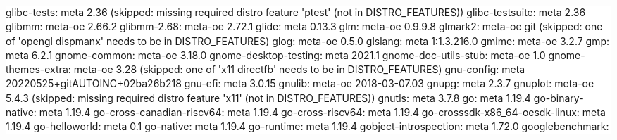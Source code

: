 glibc-tests:
  meta                 2.36 (skipped: missing required distro feature &apos;ptest&apos; (not in DISTRO_FEATURES))
glibc-testsuite:
  meta                 2.36
glibmm:
  meta-oe              2.66.2
glibmm-2.68:
  meta-oe              2.72.1
glide:
  meta                 0.13.3
glm:
  meta-oe              0.9.9.8
glmark2:
  meta-oe              git (skipped: one of &apos;opengl dispmanx&apos; needs to be in DISTRO_FEATURES)
glog:
  meta-oe              0.5.0
glslang:
  meta                 1:1.3.216.0
gmime:
  meta-oe              3.2.7
gmp:
  meta                 6.2.1
gnome-common:
  meta-oe              3.18.0
gnome-desktop-testing:
  meta                 2021.1
gnome-doc-utils-stub:
  meta-oe              1.0
gnome-themes-extra:
  meta-oe              3.28 (skipped: one of &apos;x11 directfb&apos; needs to be in DISTRO_FEATURES)
gnu-config:
  meta                 20220525+gitAUTOINC+02ba26b218
gnu-efi:
  meta                 3.0.15
gnulib:
  meta-oe              2018-03-07.03
gnupg:
  meta                 2.3.7
gnuplot:
  meta-oe              5.4.3 (skipped: missing required distro feature &apos;x11&apos; (not in DISTRO_FEATURES))
gnutls:
  meta                 3.7.8
go:
  meta                 1.19.4
go-binary-native:
  meta                 1.19.4
go-cross-canadian-riscv64:
  meta                 1.19.4
go-cross-riscv64:
  meta                 1.19.4
go-crosssdk-x86_64-oesdk-linux:
  meta                 1.19.4
go-helloworld:
  meta                 0.1
go-native:
  meta                 1.19.4
go-runtime:
  meta                 1.19.4
gobject-introspection:
  meta                 1.72.0
googlebenchmark: